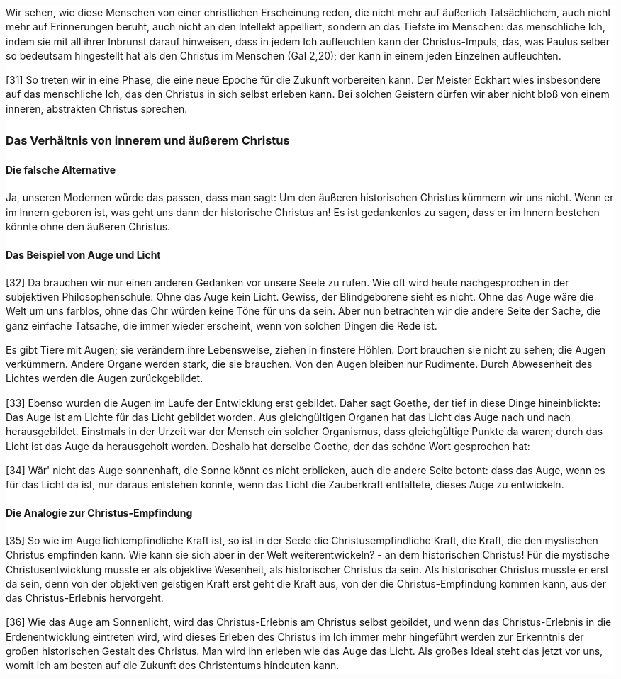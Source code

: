 Wir sehen, wie diese Menschen von einer christlichen Erscheinung reden, die nicht mehr auf äußerlich Tatsächlichem, auch nicht mehr auf Erinnerungen beruht, auch nicht an den Intellekt appelliert, sondern an das Tiefste im Menschen: das menschliche Ich, indem sie mit all ihrer Inbrunst darauf hinweisen, dass in jedem Ich aufleuchten kann der Christus-Impuls, das, was Paulus selber so bedeutsam hingestellt hat als den Christus im Menschen (Gal 2,20); der kann in einem jeden Einzelnen aufleuchten.

[31] So treten wir in eine Phase, die eine neue Epoche für die Zukunft vorbereiten kann. Der Meister Eckhart wies insbesondere auf das menschliche Ich, das den Christus in sich selbst erleben kann. Bei solchen Geistern dürfen wir aber nicht bloß von einem inneren, abstrakten Christus sprechen.

### Das Verhältnis von innerem und äußerem Christus

#### Die falsche Alternative

Ja, unseren Modernen würde das passen, dass man sagt: Um den äußeren historischen Christus kümmern wir uns nicht. Wenn er im Innern geboren ist, was geht uns dann der historische Christus an! Es ist gedankenlos zu sagen, dass er im Innern bestehen könnte ohne den äußeren Christus.

#### Das Beispiel von Auge und Licht

[32] Da brauchen wir nur einen anderen Gedanken vor unsere Seele zu rufen. Wie oft wird heute nachgesprochen in der subjektiven Philosophenschule: Ohne das Auge kein Licht. Gewiss, der Blindgeborene sieht es nicht. Ohne das Auge wäre die Welt um uns farblos, ohne das Ohr würden keine Töne für uns da sein. Aber nun betrachten wir die andere Seite der Sache, die ganz einfache Tatsache, die immer wieder erscheint, wenn von solchen Dingen die Rede ist.

Es gibt Tiere mit Augen; sie verändern ihre Lebensweise, ziehen in finstere Höhlen. Dort brauchen sie nicht zu sehen; die Augen verkümmern. Andere Organe werden stark, die sie brauchen. Von den Augen bleiben nur Rudimente. Durch Abwesenheit des Lichtes werden die Augen zurückgebildet.

[33] Ebenso wurden die Augen im Laufe der Entwicklung erst gebildet. Daher sagt Goethe, der tief in diese Dinge hineinblickte: Das Auge ist am Lichte für das Licht gebildet worden. Aus gleichgültigen Organen hat das Licht das Auge nach und nach herausgebildet. Einstmals in der Urzeit war der Mensch ein solcher Organismus, dass gleichgültige Punkte da waren; durch das Licht ist das Auge da herausgeholt worden. Deshalb hat derselbe Goethe, der das schöne Wort gesprochen hat:

[34] Wär' nicht das Auge sonnenhaft, die Sonne könnt es nicht erblicken, auch die andere Seite betont: dass das Auge, wenn es für das Licht da ist, nur daraus entstehen konnte, wenn das Licht die Zauberkraft entfaltete, dieses Auge zu entwickeln.

#### Die Analogie zur Christus-Empfindung

[35] So wie im Auge lichtempfindliche Kraft ist, so ist in der Seele die Christusempfindliche Kraft, die Kraft, die den mystischen Christus empfinden kann. Wie kann sie sich aber in der Welt weiterentwickeln? - an dem historischen Christus! Für die mystische Christusentwicklung musste er als objektive Wesenheit, als historischer Christus da sein. Als historischer Christus musste er erst da sein, denn von der objektiven geistigen Kraft erst geht die Kraft aus, von der die Christus-Empfindung kommen kann, aus der das Christus-Erlebnis hervorgeht.

[36] Wie das Auge am Sonnenlicht, wird das Christus-Erlebnis am Christus selbst gebildet, und wenn das Christus-Erlebnis in die Erdenentwicklung eintreten wird, wird dieses Erleben des Christus im Ich immer mehr hingeführt werden zur Erkenntnis der großen historischen Gestalt des Christus. Man wird ihn erleben wie das Auge das Licht. Als großes Ideal steht das jetzt vor uns, womit ich am besten auf die Zukunft des Christentums hindeuten kann.
